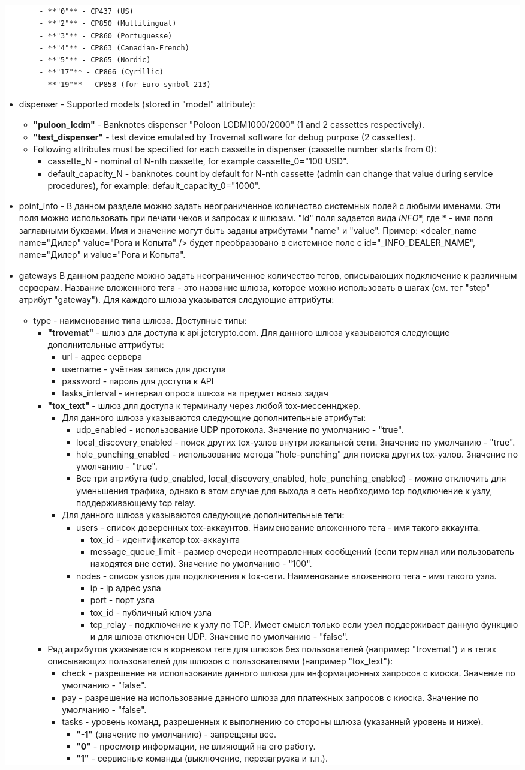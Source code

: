             - **"0"** - CP437 (US)
            - **"2"** - CP850 (Multilingual)
            - **"3"** - CP860 (Portuguesse)
            - **"4"** - CP863 (Canadian-French)
            - **"5"** - CP865 (Nordic)
            - **"17"** - CP866 (Cyrillic)
            - **"19"** - CP858 (for Euro symbol 213)
* dispenser - Supported models (stored in "model" attribute):
    - **"puloon_lcdm"** - Banknotes dispenser "Poloon LCDM1000/2000" (1 and 2 cassettes respectively).
    - **"test_dispenser"** - test device emulated by Trovemat software for debug purpose (2 cassettes).
    * Following attributes must be specified for each cassette in dispenser (cassette number starts from 0):
    	* cassette_N - nominal of N-nth cassette, for example cassette_0="100 USD".
    	* default_capacity_N - banknotes count by default for N-nth cassette (admin can change that value during service procedures), for example: default_capacity_0="1000".
		
* point_info - В данном разделе можно задать неограниченное количество системных полей с любыми именами. Эти поля можно использовать при печати чеков и запросах к шлюзам. "Id" поля задается вида _INFO_*, где * - имя поля заглавными буквами. Имя и значение могут быть заданы атрибутами "name" и "value". Пример: <dealer_name name="Дилер" value="Рога и Копыта" /> будет преобразовано в системное поле с id="_INFO_DEALER_NAME", name="Дилер" и value="Рога и Копыта".

* gateways В данном разделе можно задать неограниченное количество тегов, описывающих подключение к различным серверам.
Название вложенного тега - это название шлюза, которое можно использовать в шагах (см. тег "step" атрибут "gateway"). Для каждого шлюза указыватся следующие аттрибуты:
	- type - наименование типа шлюза. Доступные типы: 
		- **"trovemat"** - шлюз для доступа к api.jetcrypto.com.
		Для данного шлюза указываются следующие дополнительные аттрибуты:
			- url - адрес сервера		
			- username - учётная запись для доступа
			- password - пароль для доступа к API
			- tasks_interval - интервал опроса шлюза на предмет новых задач
		- **"tox_text"** - шлюз для доступа к терминалу через любой tox-мессеннджер.
			* Для данного шлюза указываются следующие дополнительные атрибуты:
				- udp_enabled - использование UDP протокола. Значение по умолчанию - "true".
				- local_discovery_enabled - поиск других tox-узлов внутри локальной сети. Значение по умолчанию - "true".
				- hole_punching_enabled - использование метода "hole-punching" для поиска других tox-узлов. Значение по умолчанию - "true".
				- Все три атрибута (udp_enabled, local_discovery_enabled, hole_punching_enabled) - можно отключить для уменьшения трафика, однако в этом случае для выхода в сеть необходимо tcp подключение к узлу, поддерживающему tcp relay.
			* Для данного шлюза указываются следующие дополнительные теги:
				- users - список доверенных tox-аккаунтов. Наименование вложенного тега - имя такого аккаунта.
					- tox_id - идентификатор tox-аккаунта
					- message_queue_limit - размер очереди неотправленных сообщений (если терминал или пользователь находятся вне сети). Значение по умолчанию - "100".
				- nodes - список узлов для подключения к tox-сети. Наименование вложенного тега - имя такого узла.
					- ip - ip адрес узла
					- port - порт узла
					- tox_id - публичный ключ узла
					- tcp_relay - подключение к узлу по TCP. Имеет смысл только если узел поддерживает данную функцию и для шлюза отключен UDP. Значение по умолчанию - "false".
		- Ряд атрибутов указывается в корневом теге для шлюзов без пользователей (например "trovemat") и в тегах описывающих пользователей для шлюзов с пользователями (например "tox_text"):
			- check - разрешение на использование данного шлюза для информационных запросов с киоска. Значение по умолчанию - "false".
			- pay - разрешение на использование данного шлюза для платежных запросов с киоска. Значение по умолчанию - "false".
			- tasks - уровень команд, разрешенных к выполнению со стороны шлюза (указанный уровень и ниже).
				- **"-1"** (значение по умолчанию) - запрещены все.
				- **"0"** - просмотр информации, не влияющий на его работу.
				- **"1"** - сервисные команды (выключение, перезагрузка и т.п.).
